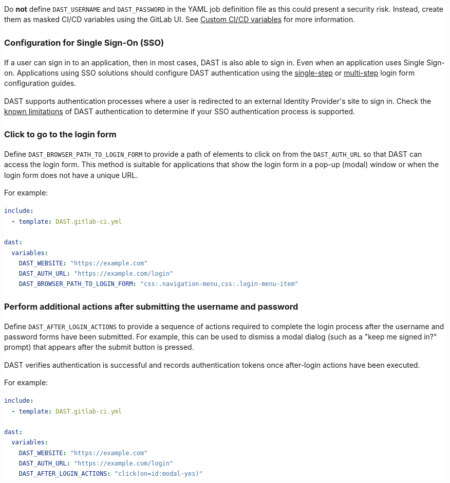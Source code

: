 Do **not** define `DAST_USERNAME` and `DAST_PASSWORD` in the YAML job definition file as this could present a security risk. Instead, create them as masked CI/CD variables using the GitLab UI.
See [Custom CI/CD variables](../../../ci/variables/index.md#for-a-project) for more information.

### Configuration for Single Sign-On (SSO)

If a user can sign in to an application, then in most cases, DAST is also able to sign in.
Even when an application uses Single Sign-on. Applications using SSO solutions should configure DAST
authentication using the [single-step](#configuration-for-a-single-step-login-form) or [multi-step](#configuration-for-a-multi-step-login-form) login form configuration guides.

DAST supports authentication processes where a user is redirected to an external Identity Provider's site to sign in.
Check the [known limitations](#known-limitations) of DAST authentication to determine if your SSO authentication process is supported.

### Click to go to the login form

Define `DAST_BROWSER_PATH_TO_LOGIN_FORM` to provide a path of elements to click on from the `DAST_AUTH_URL` so that DAST can access the
login form. This method is suitable for applications that show the login form in a pop-up (modal) window or when the login form does not
have a unique URL.

For example:

```yaml
include:
  - template: DAST.gitlab-ci.yml

dast:
  variables:
    DAST_WEBSITE: "https://example.com"
    DAST_AUTH_URL: "https://example.com/login"
    DAST_BROWSER_PATH_TO_LOGIN_FORM: "css:.navigation-menu,css:.login-menu-item"
```

### Perform additional actions after submitting the username and password

Define `DAST_AFTER_LOGIN_ACTIONS` to provide a sequence of actions required to complete the login process after the username and password forms have been submitted. For example, this can be used to dismiss a modal dialog (such as a "keep me signed in?" prompt) that appears after the submit button is pressed.

DAST verifies authentication is successful and records authentication tokens once after-login actions have been executed.

For example:

```yaml
include:
  - template: DAST.gitlab-ci.yml

dast:
  variables:
    DAST_WEBSITE: "https://example.com"
    DAST_AUTH_URL: "https://example.com/login"
    DAST_AFTER_LOGIN_ACTIONS: "click(on=id:modal-yes)"
```
